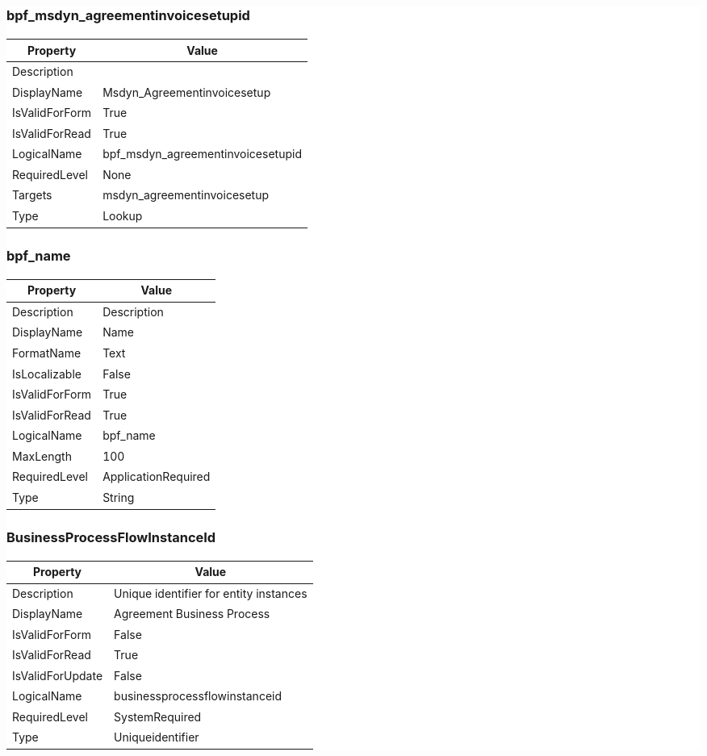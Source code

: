 
### <a name="BKMK_bpf_msdyn_agreementinvoicesetupid"></a> bpf_msdyn_agreementinvoicesetupid

|Property|Value|
|--------|-----|
|Description||
|DisplayName|Msdyn_Agreementinvoicesetup|
|IsValidForForm|True|
|IsValidForRead|True|
|LogicalName|bpf_msdyn_agreementinvoicesetupid|
|RequiredLevel|None|
|Targets|msdyn_agreementinvoicesetup|
|Type|Lookup|


### <a name="BKMK_bpf_name"></a> bpf_name

|Property|Value|
|--------|-----|
|Description|Description|
|DisplayName|Name|
|FormatName|Text|
|IsLocalizable|False|
|IsValidForForm|True|
|IsValidForRead|True|
|LogicalName|bpf_name|
|MaxLength|100|
|RequiredLevel|ApplicationRequired|
|Type|String|


### <a name="BKMK_BusinessProcessFlowInstanceId"></a> BusinessProcessFlowInstanceId

|Property|Value|
|--------|-----|
|Description|Unique identifier for entity instances|
|DisplayName|Agreement Business Process|
|IsValidForForm|False|
|IsValidForRead|True|
|IsValidForUpdate|False|
|LogicalName|businessprocessflowinstanceid|
|RequiredLevel|SystemRequired|
|Type|Uniqueidentifier|
